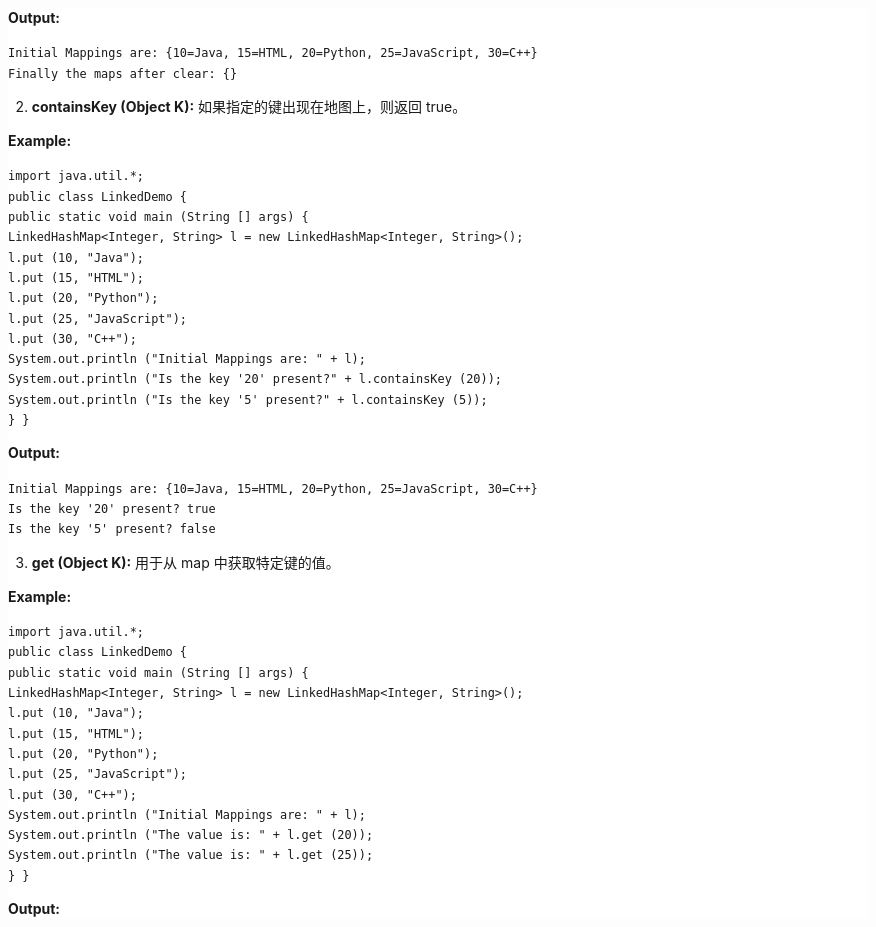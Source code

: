 **Output:**

```
Initial Mappings are: {10=Java, 15=HTML, 20=Python, 25=JavaScript, 30=C++}
Finally the maps after clear: {}
```

2.  **containsKey (Object K):** 如果指定的键出现在地图上，则返回 true。

**Example:**

```
import java.util.*;
public class LinkedDemo {
public static void main (String [] args) {
LinkedHashMap<Integer, String> l = new LinkedHashMap<Integer, String>();
l.put (10, "Java");
l.put (15, "HTML");
l.put (20, "Python");
l.put (25, "JavaScript");
l.put (30, "C++");
System.out.println ("Initial Mappings are: " + l);
System.out.println ("Is the key '20' present?" + l.containsKey (20));
System.out.println ("Is the key '5' present?" + l.containsKey (5));
} }
```

**Output:**

```
Initial Mappings are: {10=Java, 15=HTML, 20=Python, 25=JavaScript, 30=C++}
Is the key '20' present? true
Is the key '5' present? false
```

3.  **get (Object K):** 用于从 map 中获取特定键的值。

**Example:**

```
import java.util.*;
public class LinkedDemo {
public static void main (String [] args) {
LinkedHashMap<Integer, String> l = new LinkedHashMap<Integer, String>();
l.put (10, "Java");
l.put (15, "HTML");
l.put (20, "Python");
l.put (25, "JavaScript");
l.put (30, "C++");
System.out.println ("Initial Mappings are: " + l);
System.out.println ("The value is: " + l.get (20));
System.out.println ("The value is: " + l.get (25));
} }

```

**Output:**
